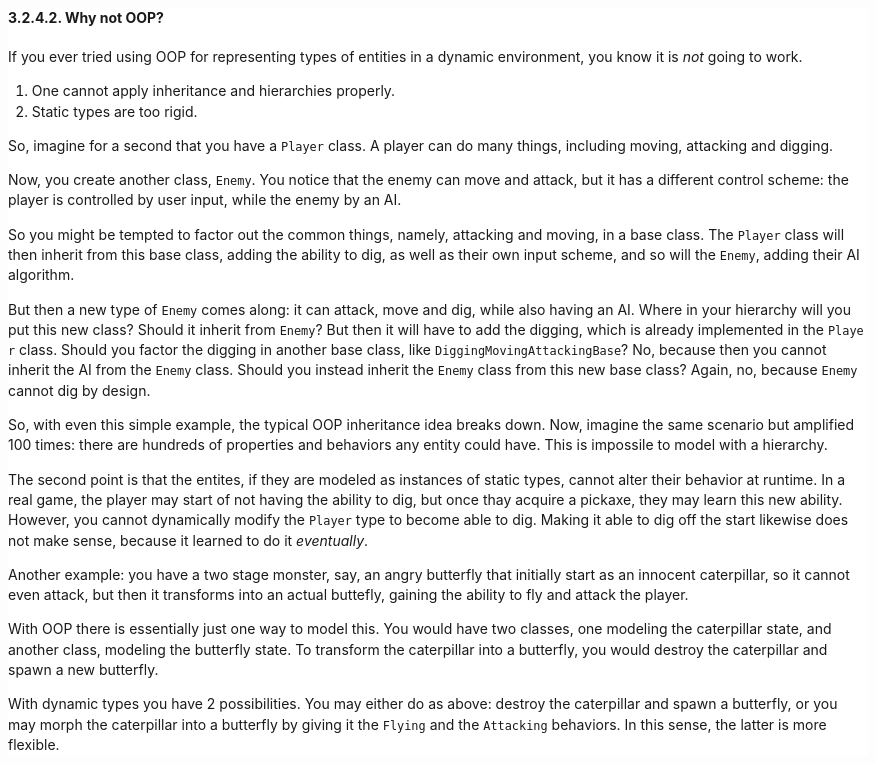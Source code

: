 
#### 3.2.4.2. Why not OOP?

If you ever tried using OOP for representing types of entities in a dynamic environment, you know it is *not* going to work.
1. One cannot apply inheritance and hierarchies properly.
2. Static types are too rigid.

So, imagine for a second that you have a `Player` class. 
A player can do many things, including moving, attacking and digging.

Now, you create another class, `Enemy`. 
You notice that the enemy can move and attack, but it has a different control scheme: the player is controlled by user input, while the enemy by an AI.

So you might be tempted to factor out the common things, namely, attacking and moving, in a base class.
The `Player` class will then inherit from this base class, adding the ability to dig, as well as their own input scheme, and so will the `Enemy`, adding their AI algorithm.

But then a new type of `Enemy` comes along: it can attack, move and dig, while also having an AI.
Where in your hierarchy will you put this new class? 
Should it inherit from `Enemy`? 
But then it will have to add the digging, which is already implemented in the `Player` class. 
Should you factor the digging in another base class, like `DiggingMovingAttackingBase`? 
No, because then you cannot inherit the AI from the `Enemy` class. 
Should you instead inherit the `Enemy` class from this new base class? 
Again, no, because `Enemy` cannot dig by design. 

So, with even this simple example, the typical OOP inheritance idea breaks down.
Now, imagine the same scenario but amplified 100 times: there are hundreds of properties and behaviors any entity could have.
This is impossile to model with a hierarchy.

The second point is that the entites, if they are modeled as instances of static types, cannot alter their behavior at runtime.
In a real game, the player may start of not having the ability to dig, but once thay acquire a pickaxe, they may learn this new ability.
However, you cannot dynamically modify the `Player` type to become able to dig.
Making it able to dig off the start likewise does not make sense, because it learned to do it *eventually*.

Another example: you have a two stage monster, say, an angry butterfly that initially start as an innocent caterpillar, so it cannot even attack, but then it transforms into an actual buttefly, gaining the ability to fly and attack the player.

With OOP there is essentially just one way to model this.
You would have two classes, one modeling the caterpillar state, and another class, modeling the butterfly state.
To transform the caterpillar into a butterfly, you would destroy the caterpillar and spawn a new butterfly.

With dynamic types you have 2 possibilities.
You may either do as above: destroy the caterpillar and spawn a butterfly, or you may morph the caterpillar into a butterfly by giving it the `Flying` and the `Attacking` behaviors.
In this sense, the latter is more flexible.
